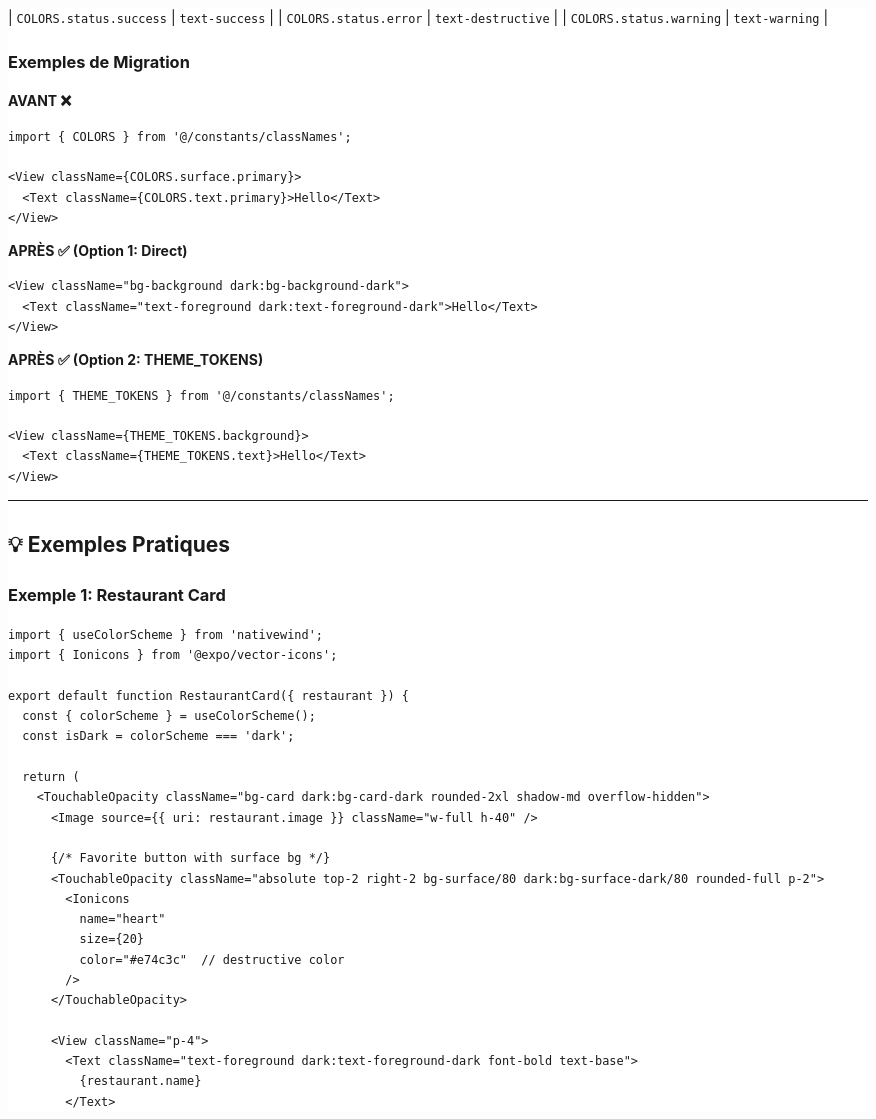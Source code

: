 | `COLORS.status.success` | `text-success` |
| `COLORS.status.error` | `text-destructive` |
| `COLORS.status.warning` | `text-warning` |

### Exemples de Migration

**AVANT ❌**
```tsx
import { COLORS } from '@/constants/classNames';

<View className={COLORS.surface.primary}>
  <Text className={COLORS.text.primary}>Hello</Text>
</View>
```

**APRÈS ✅ (Option 1: Direct)**
```tsx
<View className="bg-background dark:bg-background-dark">
  <Text className="text-foreground dark:text-foreground-dark">Hello</Text>
</View>
```

**APRÈS ✅ (Option 2: THEME_TOKENS)**
```tsx
import { THEME_TOKENS } from '@/constants/classNames';

<View className={THEME_TOKENS.background}>
  <Text className={THEME_TOKENS.text}>Hello</Text>
</View>
```

---

## 💡 Exemples Pratiques

### Exemple 1: Restaurant Card

```tsx
import { useColorScheme } from 'nativewind';
import { Ionicons } from '@expo/vector-icons';

export default function RestaurantCard({ restaurant }) {
  const { colorScheme } = useColorScheme();
  const isDark = colorScheme === 'dark';

  return (
    <TouchableOpacity className="bg-card dark:bg-card-dark rounded-2xl shadow-md overflow-hidden">
      <Image source={{ uri: restaurant.image }} className="w-full h-40" />

      {/* Favorite button with surface bg */}
      <TouchableOpacity className="absolute top-2 right-2 bg-surface/80 dark:bg-surface-dark/80 rounded-full p-2">
        <Ionicons
          name="heart"
          size={20}
          color="#e74c3c"  // destructive color
        />
      </TouchableOpacity>

      <View className="p-4">
        <Text className="text-foreground dark:text-foreground-dark font-bold text-base">
          {restaurant.name}
        </Text>

```